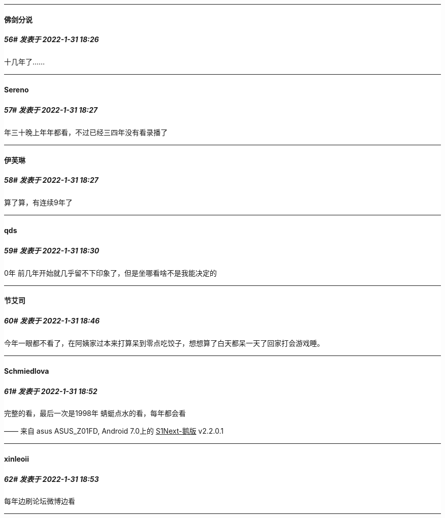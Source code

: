 *****

####  佛剑分说  
##### 56#       发表于 2022-1-31 18:26

十几年了……

*****

####  Sereno  
##### 57#       发表于 2022-1-31 18:27

年三十晚上年年都看，不过已经三四年没有看录播了

*****

####  伊芙琳  
##### 58#       发表于 2022-1-31 18:27

算了算，有连续9年了

*****

####  qds  
##### 59#       发表于 2022-1-31 18:30

0年 前几年开始就几乎留不下印象了，但是坐哪看啥不是我能决定的

*****

####  节艾司  
##### 60#       发表于 2022-1-31 18:46

今年一眼都不看了，在阿姨家过本来打算呆到零点吃饺子，想想算了白天都呆一天了回家打会游戏睡。



*****

####  Schmiedlova  
##### 61#       发表于 2022-1-31 18:52

完整的看，最后一次是1998年
蜻蜓点水的看，每年都会看

—— 来自 asus ASUS_Z01FD, Android 7.0上的 [S1Next-鹅版](https://github.com/ykrank/S1-Next/releases) v2.2.0.1

*****

####  xinleoii  
##### 62#       发表于 2022-1-31 18:53

每年边刷论坛微博边看

*****
